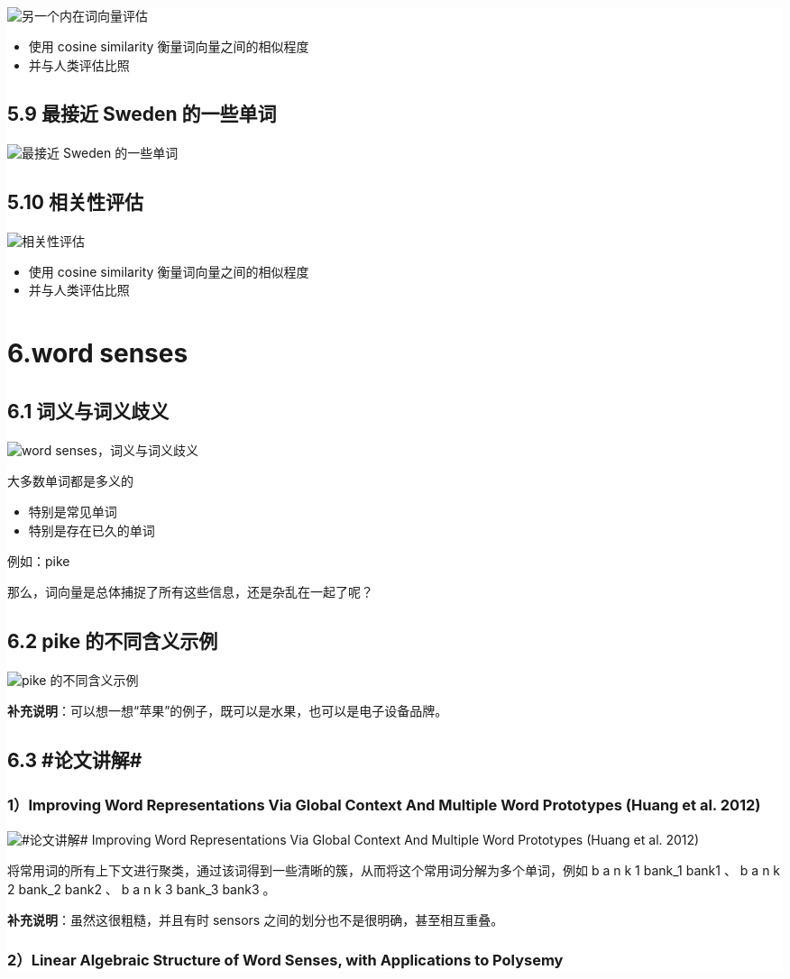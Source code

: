 ![另一个内在词向量评估](img/9bc7c81d4da71e32576dacf2a9a5a857.png)

*   使用 cosine similarity 衡量词向量之间的相似程度
*   并与人类评估比照

## 5.9 最接近 Sweden 的一些单词

![最接近 Sweden 的一些单词](img/c5f4e4418b9df493b776fc82260d7184.png)

## 5.10 相关性评估

![相关性评估](img/3d04085f3f19c2fee96a0a7262df637d.png)

*   使用 cosine similarity 衡量词向量之间的相似程度
*   并与人类评估比照

# 6.word senses

## 6.1 词义与词义歧义

![word senses，词义与词义歧义](img/78e206cf536294f8628b563ff93f68d6.png)

大多数单词都是多义的

*   特别是常见单词
*   特别是存在已久的单词

例如：pike

那么，词向量是总体捕捉了所有这些信息，还是杂乱在一起了呢？

## 6.2 pike 的不同含义示例

![pike 的不同含义示例](img/6b5a33057ae3f650ce641a17cd255fc2.png)

**补充说明**：可以想一想“苹果”的例子，既可以是水果，也可以是电子设备品牌。

## 6.3 #论文讲解#

### 1）Improving Word Representations Via Global Context And Multiple Word Prototypes (Huang et al. 2012)

![#论文讲解# Improving Word Representations Via Global Context And Multiple Word Prototypes (Huang et al. 2012)](img/d20d0d62eecbf7c3ec8403e247ee5376.png)

将常用词的所有上下文进行聚类，通过该词得到一些清晰的簇，从而将这个常用词分解为多个单词，例如 b a n k 1 bank_1 bank1​ 、 b a n k 2 bank_2 bank2​ 、 b a n k 3 bank_3 bank3​ 。

**补充说明**：虽然这很粗糙，并且有时 sensors 之间的划分也不是很明确，甚至相互重叠。

### 2）Linear Algebraic Structure of Word Senses, with Applications to Polysemy
